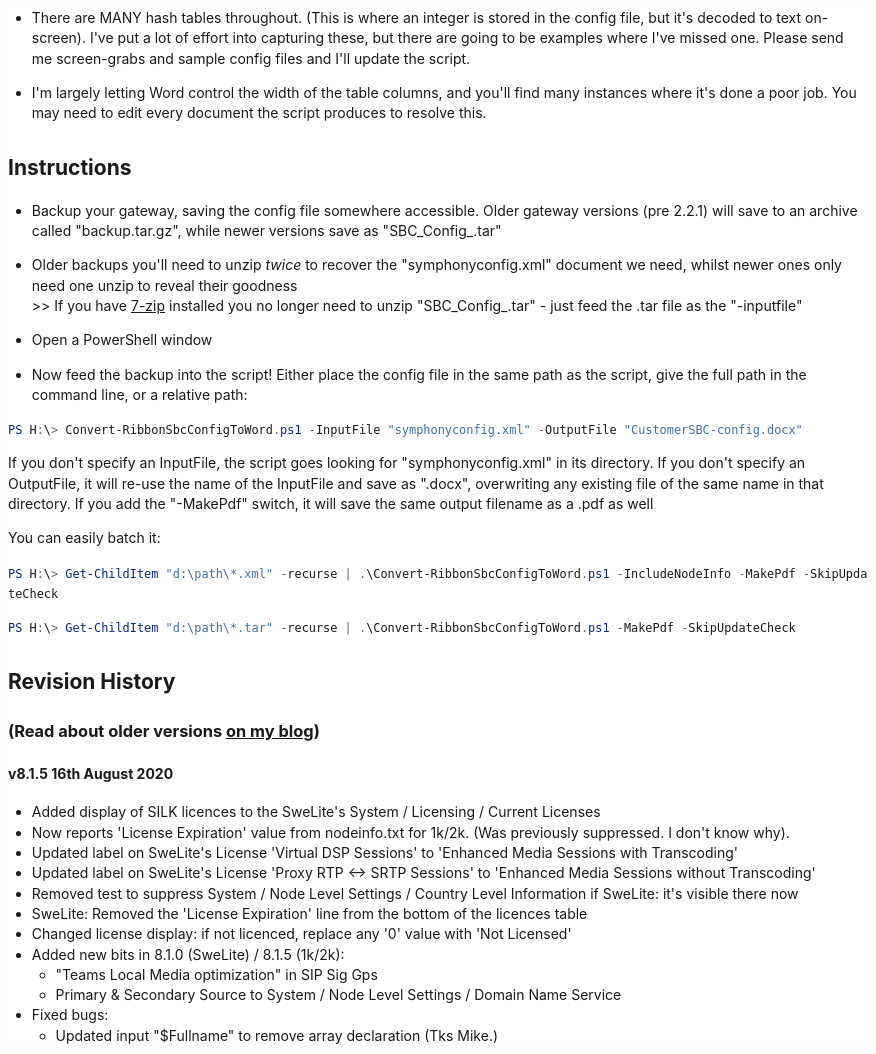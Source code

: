 - There are MANY hash tables throughout. (This is where an integer is stored in the config file, but it's decoded to text on-screen). I've put a lot of effort into capturing these, but there are going to be examples where I've missed one.  Please send me screen-grabs and sample config files and I'll update the script. 

- I'm largely letting Word control the width of the table columns, and you'll find many instances where it's done a poor job. You may need to edit every document the script produces to resolve this. 

## Instructions

* Backup your gateway, saving the config file somewhere accessible. Older gateway versions (pre 2.2.1) will save to an archive called "backup.tar.gz", while newer versions save as "SBC_Config_<hostname>_<version>_<date>.tar" 

* Older backups you'll need to unzip <em>twice</em> to recover the "symphonyconfig.xml" document we need, whilst newer ones only need one unzip to reveal their goodness <br /> >> If you have <a href="http://www.7-zip.org/" target="_blank">7-zip</a> installed you no longer need to unzip "SBC_Config_<hostname>_<version>_<date>.tar" - just feed the .tar file as the "-inputfile" 

* Open a PowerShell window 

* Now feed the backup into the script! Either place the config file in the same path as the script, give the full path in the command line, or a relative path:

```powershell 
PS H:\> Convert-RibbonSbcConfigToWord.ps1 -InputFile "symphonyconfig.xml" -OutputFile "CustomerSBC-config.docx"
```

If you don't specify an InputFile, the script goes looking for "symphonyconfig.xml" in its directory. If you don't specify an OutputFile, it will re-use the name of the InputFile and save as ".docx", overwriting any existing file of  the same name in that directory. If you add the "-MakePdf" switch, it will save the same output filename as a .pdf as well 

You can easily batch it:

```powershell
PS H:\> Get-ChildItem "d:\path\*.xml" -recurse | .\Convert-RibbonSbcConfigToWord.ps1 -IncludeNodeInfo -MakePdf -SkipUpdateCheck
```

```powershell
PS H:\> Get-ChildItem "d:\path\*.tar" -recurse | .\Convert-RibbonSbcConfigToWord.ps1 -MakePdf -SkipUpdateCheck
```

## Revision History

### (Read about older versions <a href="https://greiginsydney.com/uxbuilder" target="_blank"> on my blog</a>)

#### v8.1.5 16th August 2020
- Added display of SILK licences to the SweLite's System / Licensing / Current Licenses
- Now reports 'License Expiration' value from nodeinfo.txt for 1k/2k. (Was previously suppressed. I don't know why).
- Updated label on SweLite's License 'Virtual DSP Sessions' to 'Enhanced Media Sessions with Transcoding'
- Updated label on SweLite's License 'Proxy RTP <-> SRTP Sessions' to 'Enhanced Media Sessions without Transcoding'
- Removed test to suppress System / Node Level Settings / Country Level Information if SweLite: it's visible there now
- SweLite: Removed the 'License Expiration' line from the bottom of the licences table
- Changed license display: if not licenced, replace any '0' value with 'Not Licensed'
- Added new bits in 8.1.0 (SweLite) / 8.1.5 (1k/2k):
    - "Teams Local Media optimization" in SIP Sig Gps
    - Primary & Secondary Source to System / Node Level Settings / Domain Name Service
- Fixed bugs:
    - Updated input "$Fullname" to remove array declaration (Tks Mike.)